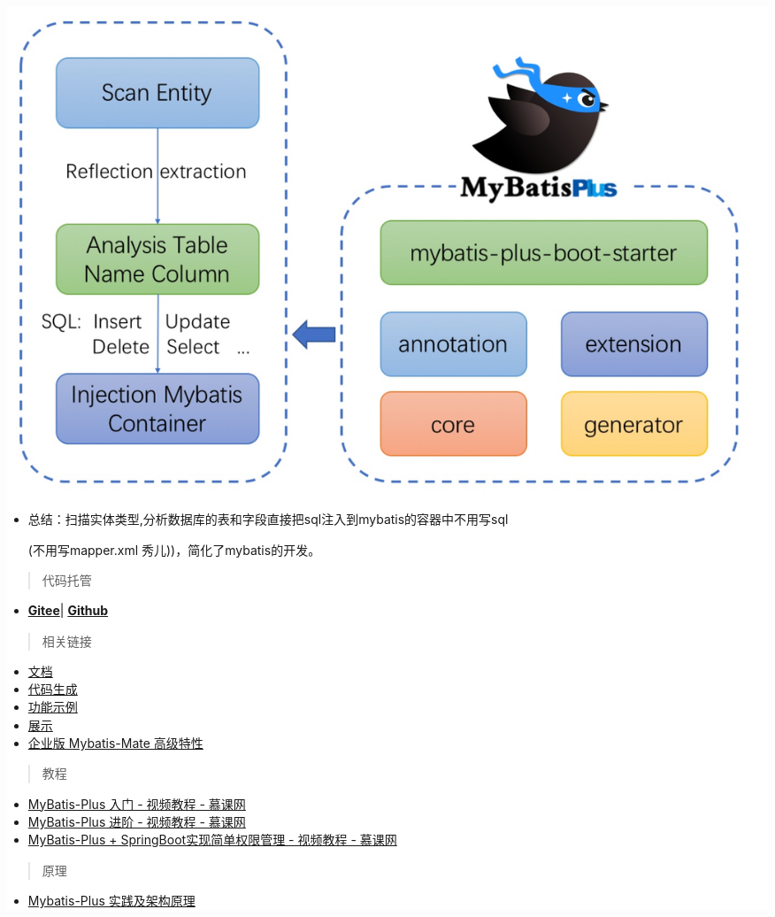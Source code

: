 ![framework](/mybatisPlusImage/01/mybatis-plus-framework.jpg)

- 总结：扫描实体类型,分析数据库的表和字段直接把sql注入到mybatis的容器中不用写sql

  (不用写mapper.xml 秀儿))，简化了mybatis的开发。

> 代码托管

- **[Gitee](https://gitee.com/baomidou/mybatis-plus)**| **[Github](https://github.com/baomidou/mybatis-plus)**

> 相关链接

- [文档](https://baomidou.com/)
- [代码生成](https://github.com/baomidou/generator)
- [功能示例](https://gitee.com/baomidou/mybatis-plus-samples)
- [展示](https://github.com/baomidou/awesome-mybatis-plus)
- [企业版 Mybatis-Mate 高级特性](https://gitee.com/baomidou/mybatis-mate-examples)

>教程

- [MyBatis-Plus 入门 - 视频教程 - 慕课网](https://www.imooc.com/learn/1130)
- [MyBatis-Plus 进阶 - 视频教程 - 慕课网](https://www.imooc.com/learn/1171)
- [MyBatis-Plus + SpringBoot实现简单权限管理 - 视频教程 - 慕课网](https://www.imooc.com/learn/1294)

> 原理

- [Mybatis-Plus 实践及架构原理](https://gitee.com/baomidou/mybatis-plus/attach_files)
